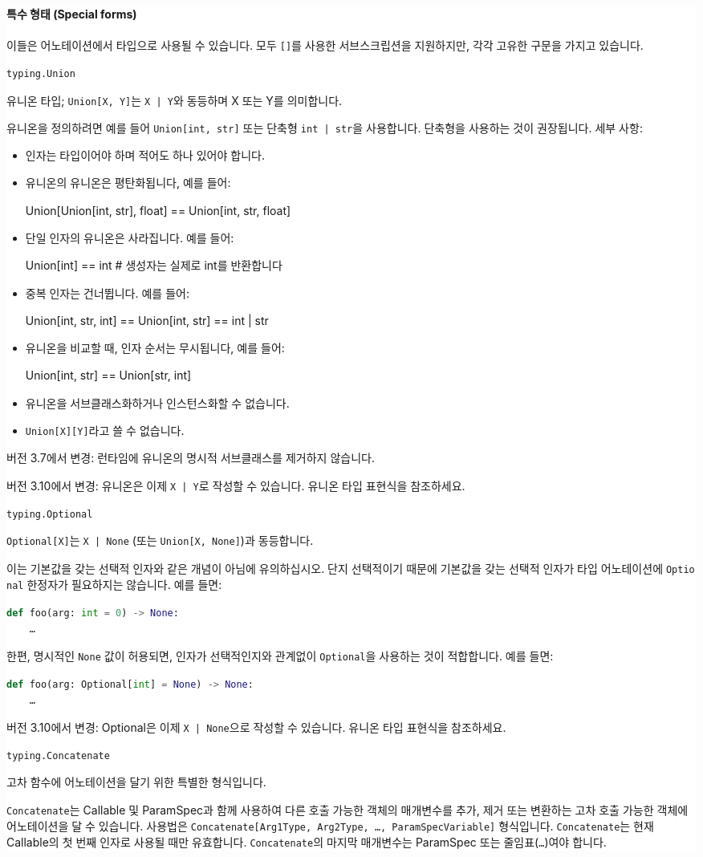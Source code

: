 #### 특수 형태 (Special forms)

이들은 어노테이션에서 타입으로 사용될 수 있습니다. 모두 `[]`를 사용한 서브스크립션을 지원하지만, 각각 고유한 구문을 가지고 있습니다.

`typing.Union`

유니온 타입; `Union[X, Y]`는 `X | Y`와 동등하며 X 또는 Y를 의미합니다.

유니온을 정의하려면 예를 들어 `Union[int, str]` 또는 단축형 `int | str`을 사용합니다. 단축형을 사용하는 것이 권장됩니다. 세부 사항:

- 인자는 타입이어야 하며 적어도 하나 있어야 합니다.

- 유니온의 유니온은 평탄화됩니다, 예를 들어:

  Union[Union[int, str], float] == Union[int, str, float]

- 단일 인자의 유니온은 사라집니다. 예를 들어:

  Union[int] == int  # 생성자는 실제로 int를 반환합니다

- 중복 인자는 건너뜁니다. 예를 들어:

  Union[int, str, int] == Union[int, str] == int | str

- 유니온을 비교할 때, 인자 순서는 무시됩니다, 예를 들어:

  Union[int, str] == Union[str, int]

- 유니온을 서브클래스화하거나 인스턴스화할 수 없습니다.

- `Union[X][Y]`라고 쓸 수 없습니다.

버전 3.7에서 변경: 런타임에 유니온의 명시적 서브클래스를 제거하지 않습니다.

버전 3.10에서 변경: 유니온은 이제 `X | Y`로 작성할 수 있습니다. 유니온 타입 표현식을 참조하세요.

`typing.Optional`

`Optional[X]`는 `X | None` (또는 `Union[X, None]`)과 동등합니다.

이는 기본값을 갖는 선택적 인자와 같은 개념이 아님에 유의하십시오. 단지 선택적이기 때문에 기본값을 갖는 선택적 인자가 타입 어노테이션에 `Optional` 한정자가 필요하지는 않습니다. 예를 들면:

```python
def foo(arg: int = 0) -> None:
    …
```

한편, 명시적인 `None` 값이 허용되면, 인자가 선택적인지와 관계없이 `Optional`을 사용하는 것이 적합합니다. 예를 들면:

```python
def foo(arg: Optional[int] = None) -> None:
    …
```

버전 3.10에서 변경: Optional은 이제 `X | None`으로 작성할 수 있습니다. 유니온 타입 표현식을 참조하세요.

`typing.Concatenate`

고차 함수에 어노테이션을 달기 위한 특별한 형식입니다.

`Concatenate`는 Callable 및 ParamSpec과 함께 사용하여 다른 호출 가능한 객체의 매개변수를 추가, 제거 또는 변환하는 고차 호출 가능한 객체에 어노테이션을 달 수 있습니다. 사용법은 `Concatenate[Arg1Type, Arg2Type, …, ParamSpecVariable]` 형식입니다. `Concatenate`는 현재 Callable의 첫 번째 인자로 사용될 때만 유효합니다. `Concatenate`의 마지막 매개변수는 ParamSpec 또는 줄임표(`…`)여야 합니다.
